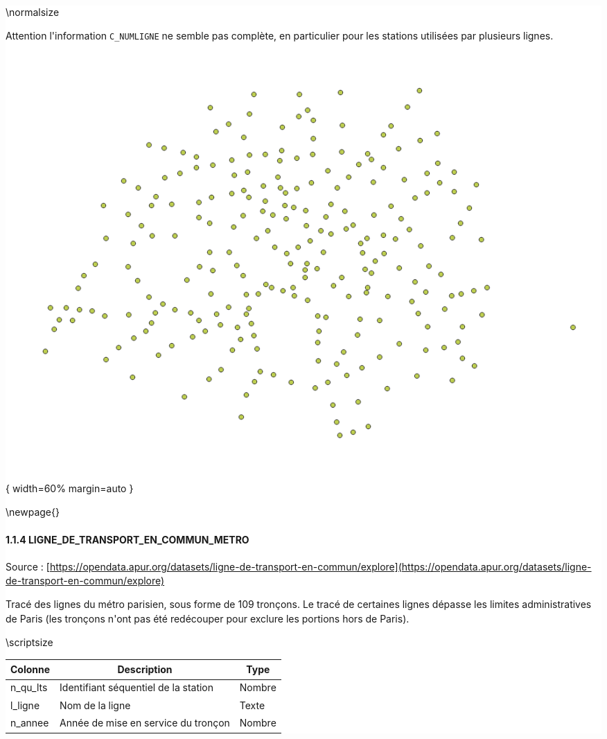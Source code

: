 \normalsize

Attention l'information `C_NUMLIGNE` ne semble pas complète, en particulier pour les stations utilisées par plusieurs lignes.

![&#8203;](./images/metro_overview.png){ width=60% margin=auto }

\newpage{}


#### 1.1.4 LIGNE_DE_TRANSPORT_EN_COMMUN_METRO

Source : [https://opendata.apur.org/datasets/ligne-de-transport-en-commun/explore](https://opendata.apur.org/datasets/ligne-de-transport-en-commun/explore)

Tracé des lignes du métro parisien, sous forme de 109 tronçons.
Le tracé de certaines lignes dépasse les limites administratives de Paris (les tronçons n'ont pas été redécouper pour exclure les portions hors de Paris).

\scriptsize

| Colonne | Description | Type |
|-|-|-|
| n_qu_lts | Identifiant séquentiel de la station | Nombre |
| l_ligne | Nom de la ligne| Texte |
| n_annee | Année de mise en service du tronçon | Nombre |
